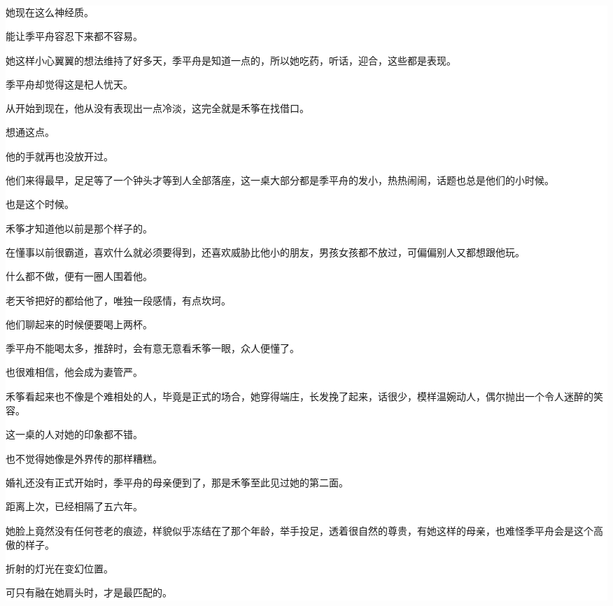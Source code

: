
她现在这么神经质。


能让季平舟容忍下来都不容易。


她这样小心翼翼的想法维持了好多天，季平舟是知道一点的，所以她吃药，听话，迎合，这些都是表现。


季平舟却觉得这是杞人忧天。


从开始到现在，他从没有表现出一点冷淡，这完全就是禾筝在找借口。


想通这点。


他的手就再也没放开过。


他们来得最早，足足等了一个钟头才等到人全部落座，这一桌大部分都是季平舟的发小，热热闹闹，话题也总是他们的小时候。


也是这个时候。


禾筝才知道他以前是那个样子的。


在懂事以前很霸道，喜欢什么就必须要得到，还喜欢威胁比他小的朋友，男孩女孩都不放过，可偏偏别人又都想跟他玩。


什么都不做，便有一圈人围着他。


老天爷把好的都给他了，唯独一段感情，有点坎坷。


他们聊起来的时候便要喝上两杯。


季平舟不能喝太多，推辞时，会有意无意看禾筝一眼，众人便懂了。


也很难相信，他会成为妻管严。


禾筝看起来也不像是个难相处的人，毕竟是正式的场合，她穿得端庄，长发挽了起来，话很少，模样温婉动人，偶尔抛出一个令人迷醉的笑容。


这一桌的人对她的印象都不错。


也不觉得她像是外界传的那样糟糕。


婚礼还没有正式开始时，季平舟的母亲便到了，那是禾筝至此见过她的第二面。


距离上次，已经相隔了五六年。


她脸上竟然没有任何苍老的痕迹，样貌似乎冻结在了那个年龄，举手投足，透着很自然的尊贵，有她这样的母亲，也难怪季平舟会是这个高傲的样子。


折射的灯光在变幻位置。


可只有融在她肩头时，才是最匹配的。

